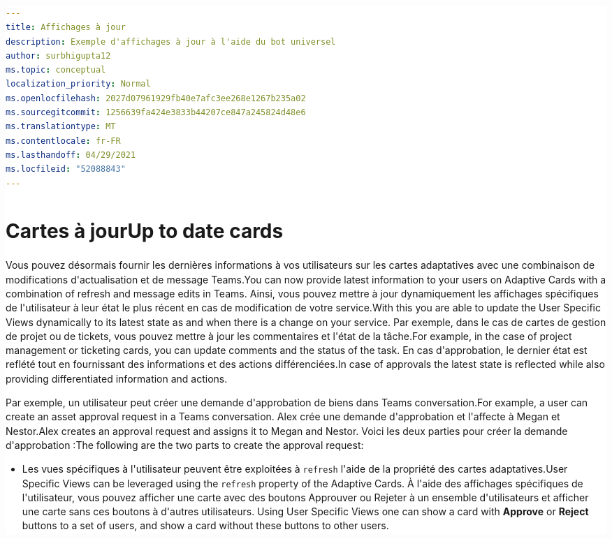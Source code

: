 ```yaml
---
title: Affichages à jour
description: Exemple d'affichages à jour à l'aide du bot universel
author: surbhigupta12
ms.topic: conceptual
localization_priority: Normal
ms.openlocfilehash: 2027d07961929fb40e7afc3ee268e1267b235a02
ms.sourcegitcommit: 1256639fa424e3833b44207ce847a245824d48e6
ms.translationtype: MT
ms.contentlocale: fr-FR
ms.lasthandoff: 04/29/2021
ms.locfileid: "52088843"
---
```

# <a name="up-to-date-cards"></a><span data-ttu-id="c2794-103">Cartes à jour</span><span class="sxs-lookup"><span data-stu-id="c2794-103">Up to date cards</span></span>

<span data-ttu-id="c2794-104">Vous pouvez désormais fournir les dernières informations à vos utilisateurs sur les cartes adaptatives avec une combinaison de modifications d'actualisation et de message Teams.</span><span class="sxs-lookup"><span data-stu-id="c2794-104">You can now provide latest information to your users on Adaptive Cards with a combination of refresh and message edits in Teams.</span></span> <span data-ttu-id="c2794-105">Ainsi, vous pouvez mettre à jour dynamiquement les affichages spécifiques de l'utilisateur à leur état le plus récent en cas de modification de votre service.</span><span class="sxs-lookup"><span data-stu-id="c2794-105">With this you are able to update the User Specific Views dynamically to its latest state as and when there is a change on your service.</span></span> <span data-ttu-id="c2794-106">Par exemple, dans le cas de cartes de gestion de projet ou de tickets, vous pouvez mettre à jour les commentaires et l'état de la tâche.</span><span class="sxs-lookup"><span data-stu-id="c2794-106">For example, in the case of project management or ticketing cards, you can update comments and the status of the task.</span></span> <span data-ttu-id="c2794-107">En cas d'approbation, le dernier état est reflété tout en fournissant des informations et des actions différenciées.</span><span class="sxs-lookup"><span data-stu-id="c2794-107">In case of approvals the latest state is reflected while also providing differentiated information and actions.</span></span>

<span data-ttu-id="c2794-108">Par exemple, un utilisateur peut créer une demande d'approbation de biens dans Teams conversation.</span><span class="sxs-lookup"><span data-stu-id="c2794-108">For example, a user can create an asset approval request in a Teams conversation.</span></span> <span data-ttu-id="c2794-109">Alex crée une demande d'approbation et l'affecte à Megan et Nestor.</span><span class="sxs-lookup"><span data-stu-id="c2794-109">Alex creates an approval request and assigns it to Megan and Nestor.</span></span> <span data-ttu-id="c2794-110">Voici les deux parties pour créer la demande d'approbation :</span><span class="sxs-lookup"><span data-stu-id="c2794-110">The following are the two parts to create the approval request:</span></span>

* <span data-ttu-id="c2794-111">Les vues spécifiques à l'utilisateur peuvent être exploitées à `refresh` l'aide de la propriété des cartes adaptatives.</span><span class="sxs-lookup"><span data-stu-id="c2794-111">User Specific Views can be leveraged using the `refresh` property of the Adaptive Cards.</span></span>
<span data-ttu-id="c2794-112">À l'aide des affichages  spécifiques de l'utilisateur, vous pouvez afficher une carte avec des boutons Approuver ou Rejeter à un ensemble d'utilisateurs et afficher une carte sans ces boutons à d'autres utilisateurs. </span><span class="sxs-lookup"><span data-stu-id="c2794-112">Using User Specific Views one can show a card with **Approve** or **Reject** buttons to a set of users, and show a card without these buttons to other users.</span></span>

